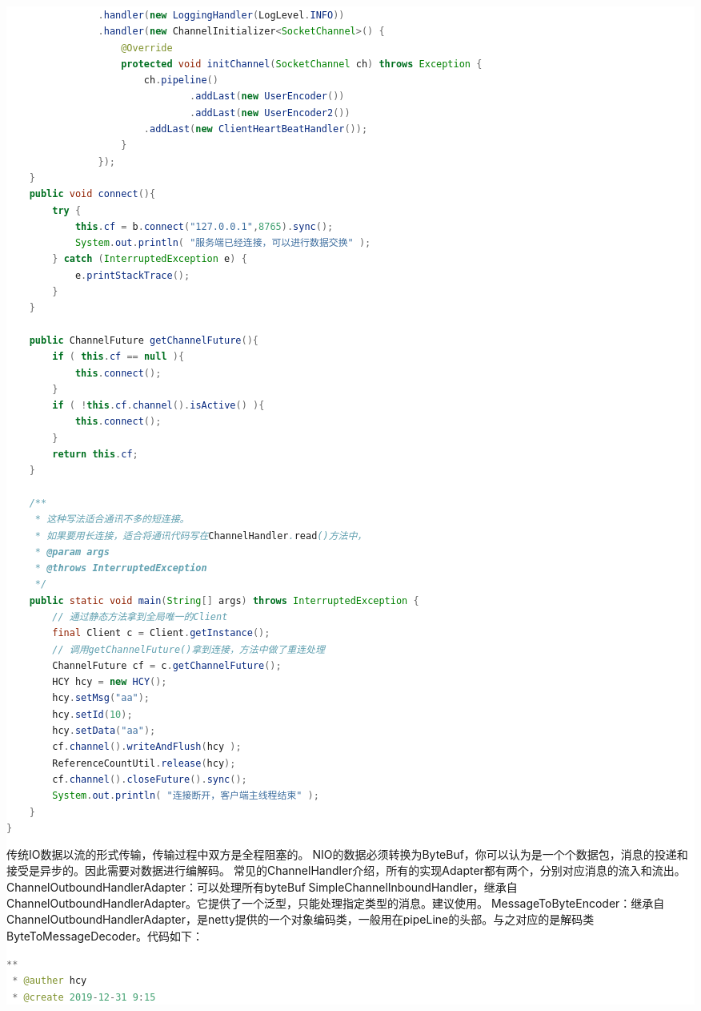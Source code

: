 ```java
                .handler(new LoggingHandler(LogLevel.INFO))
                .handler(new ChannelInitializer<SocketChannel>() {
                    @Override
                    protected void initChannel(SocketChannel ch) throws Exception {
                        ch.pipeline()
                                .addLast(new UserEncoder())
                                .addLast(new UserEncoder2())
                        .addLast(new ClientHeartBeatHandler());
                    }
                });
    }
    public void connect(){
        try {
            this.cf = b.connect("127.0.0.1",8765).sync();
            System.out.println( "服务端已经连接，可以进行数据交换" );
        } catch (InterruptedException e) {
            e.printStackTrace();
        }
    }

    public ChannelFuture getChannelFuture(){
        if ( this.cf == null ){
            this.connect();
        }
        if ( !this.cf.channel().isActive() ){
            this.connect();
        }
        return this.cf;
    }

    /**
     * 这种写法适合通讯不多的短连接。
     * 如果要用长连接，适合将通讯代码写在ChannelHandler.read()方法中，
     * @param args
     * @throws InterruptedException
     */
    public static void main(String[] args) throws InterruptedException {
        // 通过静态方法拿到全局唯一的Client
        final Client c = Client.getInstance();
        // 调用getChannelFuture()拿到连接，方法中做了重连处理
        ChannelFuture cf = c.getChannelFuture();
        HCY hcy = new HCY();
        hcy.setMsg("aa");
        hcy.setId(10);
        hcy.setData("aa");
        cf.channel().writeAndFlush(hcy );
        ReferenceCountUtil.release(hcy);
        cf.channel().closeFuture().sync();
        System.out.println( "连接断开，客户端主线程结束" );
    }
}
```
传统IO数据以流的形式传输，传输过程中双方是全程阻塞的。
NIO的数据必须转换为ByteBuf，你可以认为是一个个数据包，消息的投递和接受是异步的。因此需要对数据进行编解码。
常见的ChannelHandler介绍，所有的实现Adapter都有两个，分别对应消息的流入和流出。
ChannelOutboundHandlerAdapter：可以处理所有byteBuf
SimpleChannelInboundHandler，继承自ChannelOutboundHandlerAdapter。它提供了一个泛型，只能处理指定类型的消息。建议使用。
MessageToByteEncoder：继承自ChannelOutboundHandlerAdapter，是netty提供的一个对象编码类，一般用在pipeLine的头部。与之对应的是解码类ByteToMessageDecoder。代码如下：
```java
**
 * @auther hcy
 * @create 2019-12-31 9:15
```